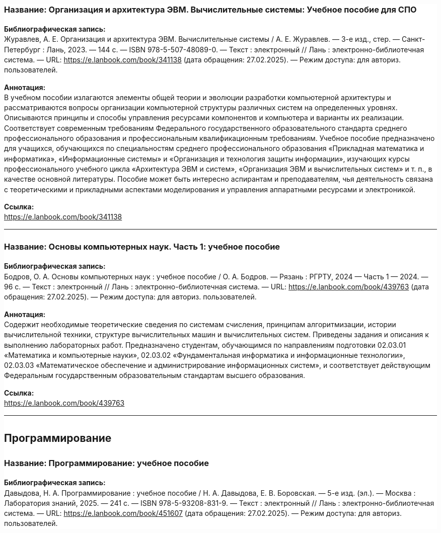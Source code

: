 ### Название: Организация и архитектура ЭВМ. Вычислительные системы: Учебное пособие для СПО  
**Библиографическая запись:**  
Журавлев, А. Е. Организация и архитектура ЭВМ. Вычислительные системы / А. Е. Журавлев. — 3-е изд., стер. — Санкт-Петербург : Лань, 2023. — 144 с. — ISBN 978-5-507-48089-0. — Текст : электронный // Лань : электронно-библиотечная система. — URL: https://e.lanbook.com/book/341138 (дата обращения: 27.02.2025). — Режим доступа: для авториз. пользователей.  

**Аннотация:**  
В учебном пособии излагаются элементы общей теории и эволюции разработки компьютерной архитектуры и рассматриваются вопросы организации компьютерной структуры различных систем на определенных уровнях. Описываются принципы и способы управления ресурсами компонентов и компьютера и варианты их реализации. Соответствует современным требованиям Федерального государственного образовательного стандарта среднего профессионального образования и профессиональным квалификационным требованиям. Учебное пособие предназначено для учащихся, обучающихся по специальностям среднего профессионального образования «Прикладная математика и информатика», «Информационные системы» и «Организация и технология защиты информации», изучающих курсы профессионального учебного цикла «Архитектура ЭВМ и систем», «Организация ЭВМ и вычислительных систем» и т. п., в качестве основной литературы. Пособие может быть интересно аспирантам и преподавателям, чья деятельность связана с теоретическими и прикладными аспектами моделирования и управления аппаратными ресурсами и электроникой.  

**Ссылка:**  
https://e.lanbook.com/book/341138

---

### Название: Основы компьютерных наук. Часть 1: учебное пособие  
**Библиографическая запись:**  
Бодров, О. А. Основы компьютерных наук : учебное пособие / О. А. Бодров. — Рязань : РГРТУ, 2024 — Часть 1 — 2024. — 96 с. — Текст : электронный // Лань : электронно-библиотечная система. — URL: https://e.lanbook.com/book/439763 (дата обращения: 27.02.2025). — Режим доступа: для авториз. пользователей.  

**Аннотация:**  
Содержит необходимые теоретические сведения по системам счисления, принципам алгоритмизации, истории вычислительной техники, структуре вычислительных машин и вычислительных систем. Приведены задания и описания к выполнению лабораторных работ. Предназначено студентам, обучающимся по направлениям подготовки 02.03.01 «Математика и компьютерные науки», 02.03.02 «Фундаментальная информатика и информационные технологии», 02.03.03 «Математическое обеспечение и администрирование информационных систем», и соответствует действующим Федеральным государственным образовательным стандартам высшего образования.  

**Ссылка:**  
https://e.lanbook.com/book/439763 

---

## Программирование

### Название: Программирование: учебное пособие  
**Библиографическая запись:**  
Давыдова, Н. А. Программирование : учебное пособие / Н. А. Давыдова, Е. В. Боровская. — 5-е изд. (эл.). — Москва : Лаборатория знаний, 2025. — 241 с. — ISBN 978-5-93208-831-9. — Текст : электронный // Лань : электронно-библиотечная система. — URL: https://e.lanbook.com/book/451607 (дата обращения: 27.02.2025). — Режим доступа: для авториз. пользователей.  
